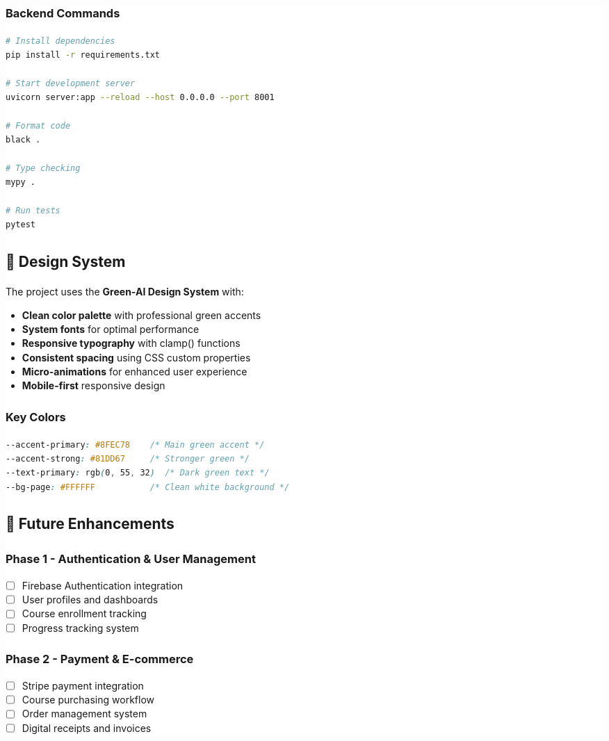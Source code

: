 ```bash
```

### Backend Commands
```bash
# Install dependencies
pip install -r requirements.txt

# Start development server
uvicorn server:app --reload --host 0.0.0.0 --port 8001

# Format code
black .

# Type checking
mypy .

# Run tests
pytest
```

## 🎨 Design System

The project uses the **Green-AI Design System** with:

- **Clean color palette** with professional green accents
- **System fonts** for optimal performance
- **Responsive typography** with clamp() functions
- **Consistent spacing** using CSS custom properties
- **Micro-animations** for enhanced user experience
- **Mobile-first** responsive design

### Key Colors
```css
--accent-primary: #8FEC78    /* Main green accent */
--accent-strong: #81DD67     /* Stronger green */
--text-primary: rgb(0, 55, 32)  /* Dark green text */
--bg-page: #FFFFFF           /* Clean white background */
```

## 🔮 Future Enhancements

### Phase 1 - Authentication & User Management
- [ ] Firebase Authentication integration
- [ ] User profiles and dashboards
- [ ] Course enrollment tracking
- [ ] Progress tracking system

### Phase 2 - Payment & E-commerce
- [ ] Stripe payment integration
- [ ] Course purchasing workflow
- [ ] Order management system
- [ ] Digital receipts and invoices
